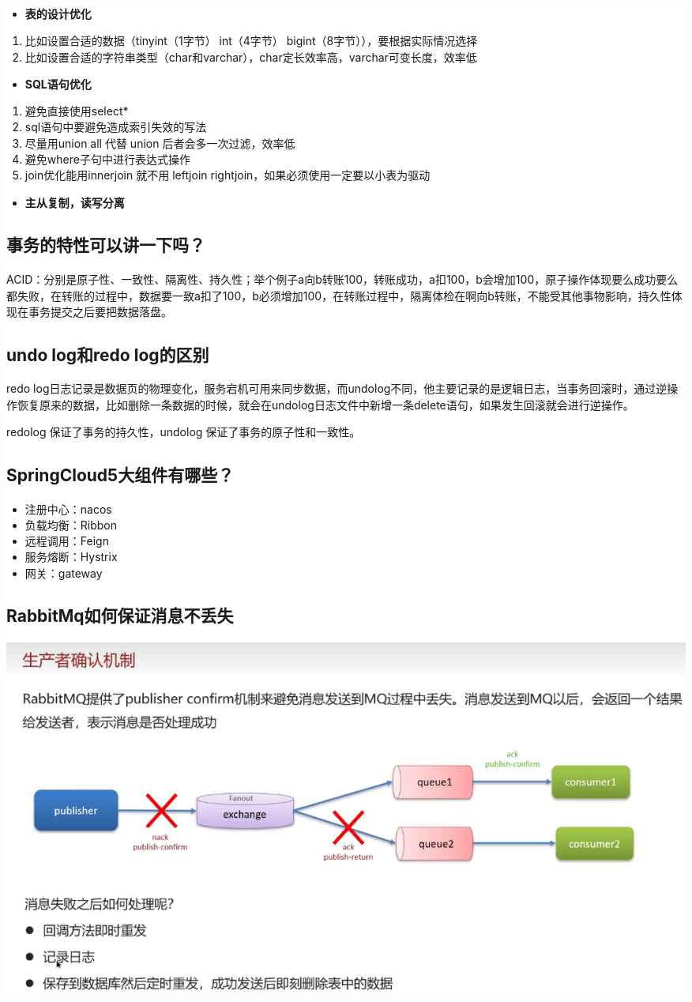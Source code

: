 - **表的设计优化**

1. 比如设置合适的数据（tinyint（1字节） int（4字节） bigint（8字节）），要根据实际情况选择
2. 比如设置合适的字符串类型（char和varchar），char定长效率高，varchar可变长度，效率低

- **SQL语句优化**

1. 避免直接使用select*
2. sql语句中要避免造成索引失效的写法
3. 尽量用union all 代替 union    后者会多一次过滤，效率低
4. 避免where子句中进行表达式操作
5. join优化能用innerjoin 就不用 leftjoin rightjoin，如果必须使用一定要以小表为驱动

- **主从复制，读写分离**

## 事务的特性可以讲一下吗？

ACID：分别是原子性、一致性、隔离性、持久性；举个例子a向b转账100，转账成功，a扣100，b会增加100，原子操作体现要么成功要么都失败，在转账的过程中，数据要一致a扣了100，b必须增加100，在转账过程中，隔离体检在啊向b转账，不能受其他事物影响，持久性体现在事务提交之后要把数据落盘。

## undo log和redo log的区别

redo log日志记录是数据页的物理变化，服务宕机可用来同步数据，而undolog不同，他主要记录的是逻辑日志，当事务回滚时，通过逆操作恢复原来的数据，比如删除一条数据的时候，就会在undolog日志文件中新增一条delete语句，如果发生回滚就会进行逆操作。

redolog 保证了事务的持久性，undolog 保证了事务的原子性和一致性。

## SpringCloud5大组件有哪些？

- 注册中心：nacos
- 负载均衡：Ribbon
- 远程调用：Feign
- 服务熔断：Hystrix
- 网关：gateway

## RabbitMq如何保证消息不丢失

![image-20250427214540222](image-20250427214540222.png)
